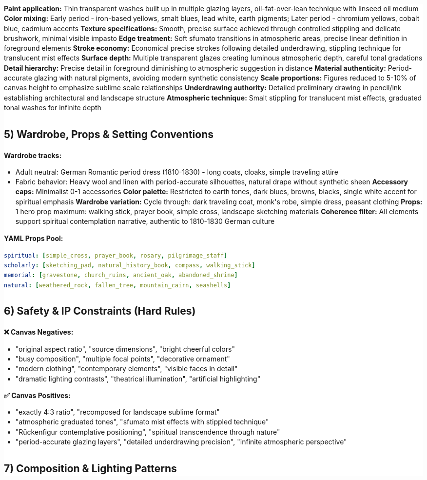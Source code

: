 **Paint application:** Thin transparent washes built up in multiple glazing layers, oil-fat-over-lean technique with linseed oil medium **Color mixing:** Early period - iron-based yellows, smalt blues, lead white, earth pigments; Later period - chromium yellows, cobalt blue, cadmium accents **Texture specifications:** Smooth, precise surface achieved through controlled stippling and delicate brushwork, minimal visible impasto **Edge treatment:** Soft sfumato transitions in atmospheric areas, precise linear definition in foreground elements **Stroke economy:** Economical precise strokes following detailed underdrawing, stippling technique for translucent mist effects **Surface depth:** Multiple transparent glazes creating luminous atmospheric depth, careful tonal gradations **Detail hierarchy:** Precise detail in foreground diminishing to atmospheric suggestion in distance **Material authenticity:** Period-accurate glazing with natural pigments, avoiding modern synthetic consistency **Scale proportions:** Figures reduced to 5-10% of canvas height to emphasize sublime scale relationships **Underdrawing authority:** Detailed preliminary drawing in pencil/ink establishing architectural and landscape structure **Atmospheric technique:** Smalt stippling for translucent mist effects, graduated tonal washes for infinite depth
## 5) Wardrobe, Props & Setting Conventions

**Wardrobe tracks:**

- Adult neutral: German Romantic period dress (1810-1830) - long coats, cloaks, simple traveling attire
- Fabric behavior: Heavy wool and linen with period-accurate silhouettes, natural drape without synthetic sheen **Accessory caps:** Minimalist 0-1 accessories **Color palette:** Restricted to earth tones, dark blues, browns, blacks, single white accent for spiritual emphasis **Wardrobe variation:** Cycle through: dark traveling coat, monk's robe, simple dress, peasant clothing **Props:** 1 hero prop maximum: walking stick, prayer book, simple cross, landscape sketching materials **Coherence filter:** All elements support spiritual contemplation narrative, authentic to 1810-1830 German culture

**YAML Props Pool:**

```yaml
spiritual: [simple_cross, prayer_book, rosary, pilgrimage_staff]
scholarly: [sketching_pad, natural_history_book, compass, walking_stick]
memorial: [gravestone, church_ruins, ancient_oak, abandoned_shrine]
natural: [weathered_rock, fallen_tree, mountain_cairn, seashells]
```
## 6) Safety & IP Constraints (Hard Rules)

**❌ Canvas Negatives:**

- "original aspect ratio", "source dimensions", "bright cheerful colors"
- "busy composition", "multiple focal points", "decorative ornament"
- "modern clothing", "contemporary elements", "visible faces in detail"
- "dramatic lighting contrasts", "theatrical illumination", "artificial highlighting"

**✅ Canvas Positives:**

- "exactly 4:3 ratio", "recomposed for landscape sublime format"
- "atmospheric graduated tones", "sfumato mist effects with stippled technique"
- "Rückenfigur contemplative positioning", "spiritual transcendence through nature"
- "period-accurate glazing layers", "detailed underdrawing precision", "infinite atmospheric perspective"
## 7) Composition & Lighting Patterns
